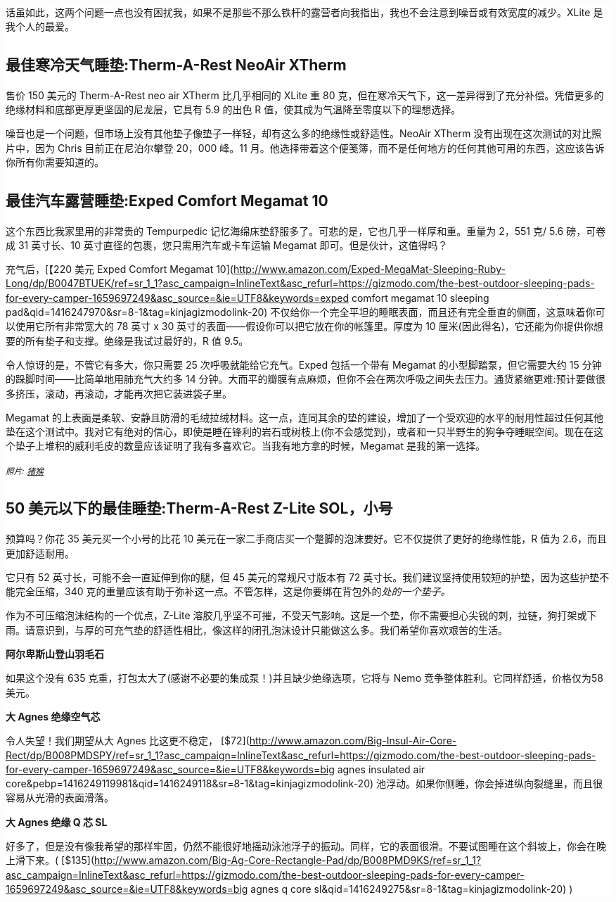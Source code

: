 话虽如此，这两个问题一点也没有困扰我，如果不是那些不那么铁杆的露营者向我指出，我也不会注意到噪音或有效宽度的减少。XLite 是我个人的最爱。

## **最佳寒冷天气睡垫:Therm-A-Rest NeoAir XTherm**

售价 150 美元的 Therm-A-Rest neo air XTherm 比几乎相同的 XLite 重 80 克，但在寒冷天气下，这一差异得到了充分补偿。凭借更多的绝缘材料和底部更厚更坚固的尼龙层，它具有 5.9 的出色 R 值，使其成为气温降至零度以下的理想选择。

噪音也是一个问题，但市场上没有其他垫子像垫子一样轻，却有这么多的绝缘性或舒适性。NeoAir XTherm 没有出现在这次测试的对比照片中，因为 Chris 目前正在尼泊尔攀登 20，000 峰。11 月。他选择带着这个便笺簿，而不是任何地方的任何其他可用的东西，这应该告诉你所有你需要知道的。

## **最佳汽车露营睡垫:Exped Comfort Megamat 10**

这个东西比我家里用的非常贵的 Tempurpedic 记忆海绵床垫舒服多了。可悲的是，它也几乎一样厚和重。重量为 2，551 克/ 5.6 磅，可卷成 31 英寸长、10 英寸直径的包裹，您只需用汽车或卡车运输 Megamat 即可。但是伙计，这值得吗？

充气后，[【220 美元 Exped Comfort Megamat 10](http://www.amazon.com/Exped-MegaMat-Sleeping-Ruby-Long/dp/B0047BTUEK/ref=sr_1_1?asc_campaign=InlineText&asc_refurl=https://gizmodo.com/the-best-outdoor-sleeping-pads-for-every-camper-1659697249&asc_source=&ie=UTF8&keywords=exped comfort megamat 10 sleeping pad&qid=1416247970&sr=8-1&tag=kinjagizmodolink-20) 不仅给你一个完全平坦的睡眠表面，而且还有完全垂直的侧面，这意味着你可以使用它所有非常宽大的 78 英寸 x 30 英寸的表面——假设你可以把它放在你的帐篷里。厚度为 10 厘米(因此得名)，它还能为你提供你想要的所有垫子和支撑。绝缘是我试过最好的，R 值 9.5。

令人惊讶的是，不管它有多大，你只需要 25 次呼吸就能给它充气。Exped 包括一个带有 Megamat 的小型脚踏泵，但它需要大约 15 分钟的跺脚时间——比简单地用肺充气大约多 14 分钟。大而平的瓣膜有点麻烦，但你不会在两次呼吸之间失去压力。通货紧缩更难:预计要做很多挤压，滚动，再滚动，才能再次把它装进袋子里。

Megamat 的上表面是柔软、安静且防滑的毛绒拉绒材料。这一点，连同其余的垫的建设，增加了一个受欢迎的水平的耐用性超过任何其他垫在这个测试中。我对它有绝对的信心，即使是睡在锋利的岩石或树枝上(你不会感觉到)，或者和一只半野生的狗争夺睡眠空间。现在在这个垫子上堆积的威利毛皮的数量应该证明了我有多喜欢它。当我有地方拿的时候，Megamat 是我的第一选择。

*<small>照片:</small>* [*<small>猪猴</small>*](https://www.flickr.com/photos/pigmonkey/3461536956/in/photolist-b724eV-6gToW9-7pxppd-7ptY5n-7ptYuP-7pxRcE-9DtHfB-9DtGWe-6gThkE-9DwzMN-9DwA27-9DtG4V-7pwSrT-7pACRb-7pwNWF-7pwVwM-7pAJms-8hfq5J-dD4C4T-dEmZoT-dEssCs-6uLRFm)

## **50 美元以下的最佳睡垫:Therm-A-Rest Z-Lite SOL，小号**

预算吗？你花 35 美元买一个小号的比花 10 美元在一家二手商店买一个蹩脚的泡沫要好。它不仅提供了更好的绝缘性能，R 值为 2.6，而且更加舒适耐用。

它只有 52 英寸长，可能不会一直延伸到你的腿，但 45 美元的常规尺寸版本有 72 英寸长。我们建议坚持使用较短的护垫，因为这些护垫不能完全压缩，340 克的重量应该有助于弥补这一点。不管怎样，这是你要绑在背包外的*处的一个垫子。*

作为不可压缩泡沫结构的一个优点，Z-Lite 溶胶几乎坚不可摧，不受天气影响。这是一个垫，你不需要担心尖锐的刺，拉链，狗打架或下雨。请意识到，与厚的可充气垫的舒适性相比，像这样的闭孔泡沫设计只能做这么多。我们希望你喜欢艰苦的生活。

**阿尔卑斯山登山羽毛石**

如果这个没有 635 克重，打包太大了(感谢不必要的集成泵！)并且缺少绝缘选项，它将与 Nemo 竞争整体胜利。它同样舒适，价格仅为58 美元。

**大 Agnes 绝缘空气芯**

令人失望！我们期望从大 Agnes 比这更不稳定， [$72](http://www.amazon.com/Big-Insul-Air-Core-Rect/dp/B008PMDSPY/ref=sr_1_1?asc_campaign=InlineText&asc_refurl=https://gizmodo.com/the-best-outdoor-sleeping-pads-for-every-camper-1659697249&asc_source=&ie=UTF8&keywords=big agnes insulated air core&pebp=1416249119981&qid=1416249118&sr=8-1&tag=kinjagizmodolink-20) 池浮动。如果你侧睡，你会掉进纵向裂缝里，而且很容易从光滑的表面滑落。

**大 Agnes 绝缘 Q 芯 SL**

好多了，但是没有像我希望的那样牢固，仍然不能很好地摇动泳池浮子的振动。同样，它的表面很滑。不要试图睡在这个斜坡上，你会在晚上滑下来。( [$135](http://www.amazon.com/Big-Ag-Core-Rectangle-Pad/dp/B008PMD9KS/ref=sr_1_1?asc_campaign=InlineText&asc_refurl=https://gizmodo.com/the-best-outdoor-sleeping-pads-for-every-camper-1659697249&asc_source=&ie=UTF8&keywords=big agnes q core sl&qid=1416249275&sr=8-1&tag=kinjagizmodolink-20) )
